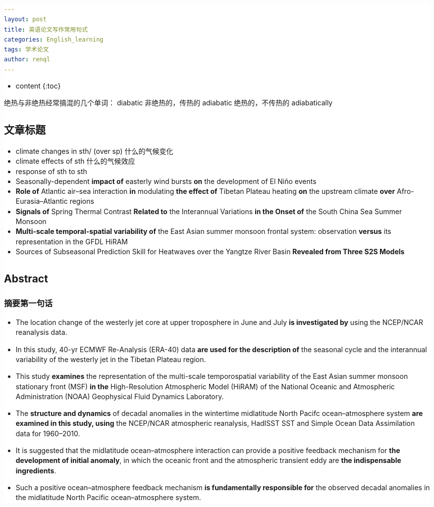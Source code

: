```yaml
---
layout: post
title: 英语论文写作常用句式
categories: English_learning
tags: 学术论文
author: renql
---
```


* content
{:toc}

绝热与非绝热经常搞混的几个单词：
diabatic 非绝热的，传热的
adiabatic 绝热的，不传热的 adiabatically

## 文章标题
- climate changes in sth/ (over sp)  什么的气候变化   
- climate effects of sth 什么的气候效应   
- response of sth to sth
- Seasonally-dependent **impact of** easterly wind bursts **on** the development of El Niño events  
- **Role of** Atlantic air–sea interaction **in** modulating **the effect of** Tibetan Plateau heating **on** the upstream climate **over** Afro-Eurasia–Atlantic regions  
- **Signals of** Spring Thermal Contrast **Related to** the Interannual Variations **in the Onset of** the South China Sea Summer Monsoon  
- **Multi-scale temporal-spatial variability of** the East Asian summer monsoon frontal system: observation **versus** its representation in the GFDL HiRAM
- Sources of Subseasonal Prediction Skill for Heatwaves over the Yangtze River Basin **Revealed from Three S2S Models**

## Abstract 
### 摘要第一句话
- The location change of the westerly jet core at upper troposphere in June and July **is investigated by** using the NCEP/NCAR reanalysis data.
- In this study, 40-yr ECMWF Re-Analysis (ERA-40) data **are used for the description of** the seasonal cycle and the interannual variability of the westerly jet in the Tibetan Plateau region.  
- This study **examines** the representation of the multi-scale temporospatial variability of the East Asian summer monsoon stationary front (MSF) **in the** High-Resolution Atmospheric Model (HiRAM) of the National Oceanic and Atmospheric Administration (NOAA) Geophysical Fluid Dynamics Laboratory. 
- The **structure and dynamics** of decadal anomalies in the wintertime midlatitude North Pacifc ocean–atmosphere system **are examined in this study, using** the NCEP/NCAR atmospheric reanalysis, HadISST SST and Simple Ocean Data Assimilation data for 1960–2010.  

- It is suggested that the midlatitude ocean–atmosphere interaction can provide a positive feedback mechanism for **the development of initial anomaly**, in which the oceanic front and the atmospheric transient eddy are **the indispensable ingredients**. 
- Such a positive ocean–atmosphere feedback mechanism **is fundamentally responsible for** the observed decadal anomalies in the midlatitude North Pacific ocean–atmosphere system.
